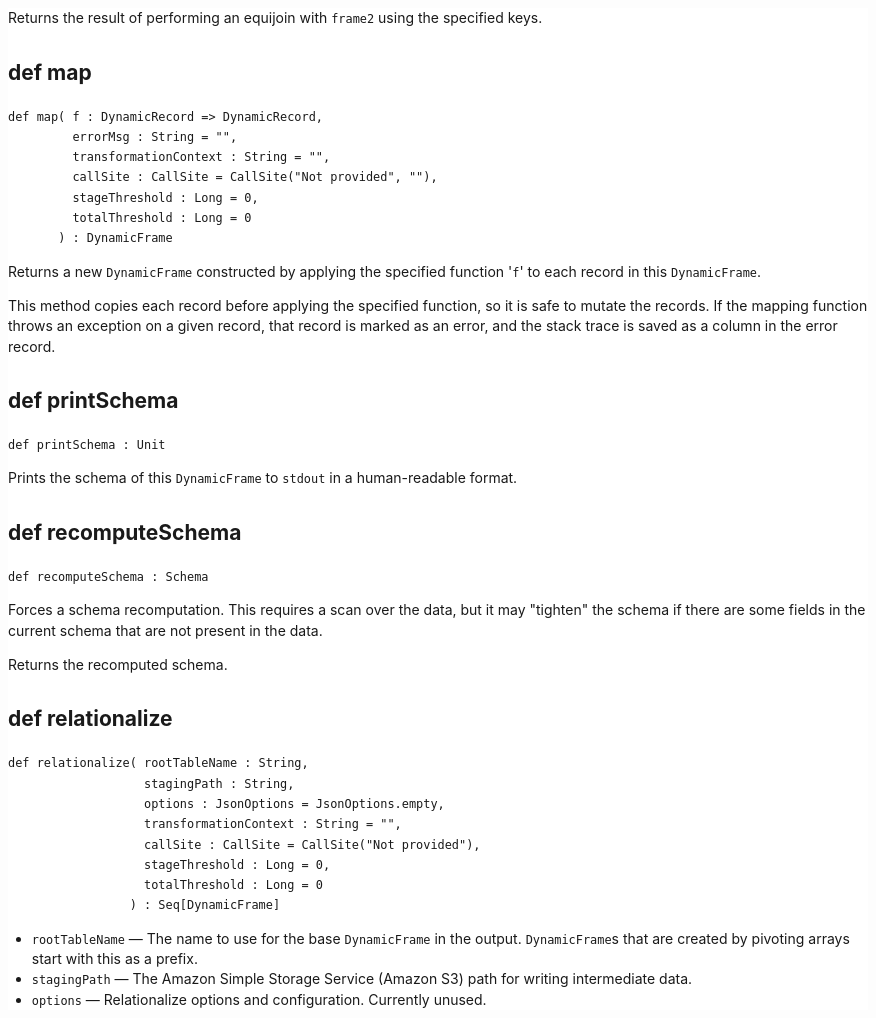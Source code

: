 Returns the result of performing an equijoin with `frame2` using the specified keys\.

## def map<a name="glue-etl-scala-apis-glue-dynamicframe-class-defs-map"></a>

```
def map( f : DynamicRecord => DynamicRecord,
         errorMsg : String = "",
         transformationContext : String = "",
         callSite : CallSite = CallSite("Not provided", ""),
         stageThreshold : Long = 0,
         totalThreshold : Long = 0
       ) : DynamicFrame
```

Returns a new `DynamicFrame` constructed by applying the specified function '`f`' to each record in this `DynamicFrame`\.

This method copies each record before applying the specified function, so it is safe to mutate the records\. If the mapping function throws an exception on a given record, that record is marked as an error, and the stack trace is saved as a column in the error record\.

## def printSchema<a name="glue-etl-scala-apis-glue-dynamicframe-class-defs-printSchema"></a>

```
def printSchema : Unit 
```

Prints the schema of this `DynamicFrame` to `stdout` in a human\-readable format\.

## def recomputeSchema<a name="glue-etl-scala-apis-glue-dynamicframe-class-defs-recomputeSchema"></a>

```
def recomputeSchema : Schema 
```

Forces a schema recomputation\. This requires a scan over the data, but it may "tighten" the schema if there are some fields in the current schema that are not present in the data\.

Returns the recomputed schema\.

## def relationalize<a name="glue-etl-scala-apis-glue-dynamicframe-class-defs-relationalize"></a>

```
def relationalize( rootTableName : String,
                   stagingPath : String,
                   options : JsonOptions = JsonOptions.empty,
                   transformationContext : String = "",
                   callSite : CallSite = CallSite("Not provided"),
                   stageThreshold : Long = 0,
                   totalThreshold : Long = 0
                 ) : Seq[DynamicFrame]
```
+ `rootTableName` — The name to use for the base `DynamicFrame` in the output\. `DynamicFrame`s that are created by pivoting arrays start with this as a prefix\.
+ `stagingPath` — The Amazon Simple Storage Service \(Amazon S3\) path for writing intermediate data\.
+ `options` — Relationalize options and configuration\. Currently unused\.
